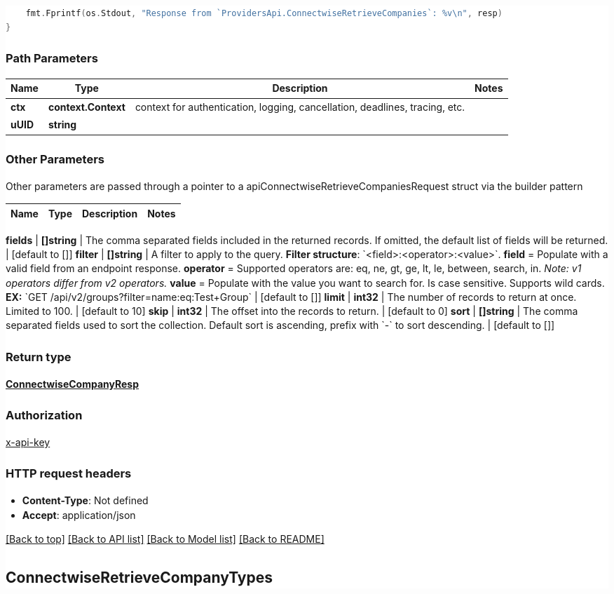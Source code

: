 ```go
    fmt.Fprintf(os.Stdout, "Response from `ProvidersApi.ConnectwiseRetrieveCompanies`: %v\n", resp)
}
```

### Path Parameters


Name | Type | Description  | Notes
------------- | ------------- | ------------- | -------------
**ctx** | **context.Context** | context for authentication, logging, cancellation, deadlines, tracing, etc.
**uUID** | **string** |  | 

### Other Parameters

Other parameters are passed through a pointer to a apiConnectwiseRetrieveCompaniesRequest struct via the builder pattern


Name | Type | Description  | Notes
------------- | ------------- | ------------- | -------------

 **fields** | **[]string** | The comma separated fields included in the returned records. If omitted, the default list of fields will be returned.  | [default to []]
 **filter** | **[]string** | A filter to apply to the query.  **Filter structure**: &#x60;&lt;field&gt;:&lt;operator&gt;:&lt;value&gt;&#x60;.  **field** &#x3D; Populate with a valid field from an endpoint response.  **operator** &#x3D;  Supported operators are: eq, ne, gt, ge, lt, le, between, search, in. _Note: v1 operators differ from v2 operators._  **value** &#x3D; Populate with the value you want to search for. Is case sensitive. Supports wild cards.  **EX:** &#x60;GET /api/v2/groups?filter&#x3D;name:eq:Test+Group&#x60; | [default to []]
 **limit** | **int32** | The number of records to return at once. Limited to 100. | [default to 10]
 **skip** | **int32** | The offset into the records to return. | [default to 0]
 **sort** | **[]string** | The comma separated fields used to sort the collection. Default sort is ascending, prefix with &#x60;-&#x60; to sort descending.  | [default to []]

### Return type

[**ConnectwiseCompanyResp**](ConnectwiseCompanyResp.md)

### Authorization

[x-api-key](../README.md#x-api-key)

### HTTP request headers

- **Content-Type**: Not defined
- **Accept**: application/json

[[Back to top]](#) [[Back to API list]](../README.md#documentation-for-api-endpoints)
[[Back to Model list]](../README.md#documentation-for-models)
[[Back to README]](../README.md)


## ConnectwiseRetrieveCompanyTypes

